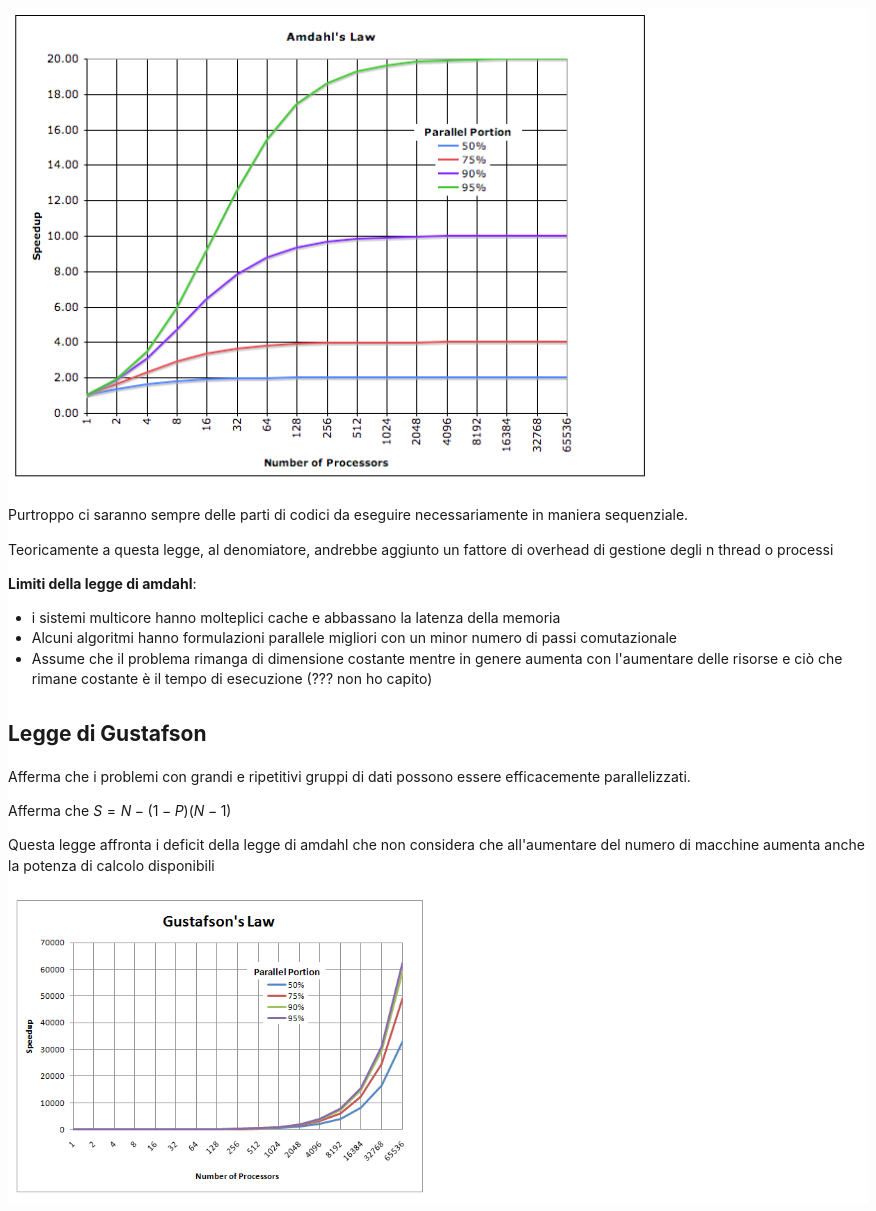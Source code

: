 ![amdahl](./images/Parallel_CPU/amdahl.PNG)

Purtroppo ci saranno sempre delle parti di codici da eseguire necessariamente in maniera sequenziale.

Teoricamente a questa legge, al denomiatore, andrebbe aggiunto un fattore di overhead di gestione degli n thread o processi

**Limiti della legge di amdahl**:

- i sistemi multicore hanno molteplici cache e abbassano la latenza della memoria
- Alcuni algoritmi hanno formulazioni parallele migliori con un minor numero di passi comutazionale
- Assume che il problema rimanga di dimensione costante mentre in genere aumenta con l'aumentare delle risorse e ciò che rimane costante è il tempo di esecuzione (???  non ho capito)

## Legge di Gustafson

Afferma che i problemi con grandi e ripetitivi gruppi di dati possono essere efficacemente parallelizzati. 

Afferma che $S=N-(1-P)(N-1$) 

Questa legge affronta i deficit della legge di amdahl che non considera che all'aumentare del numero di macchine aumenta anche  la potenza di calcolo disponibili  

![gustafson](./images/Parallel_CPU/gustafson.PNG)
